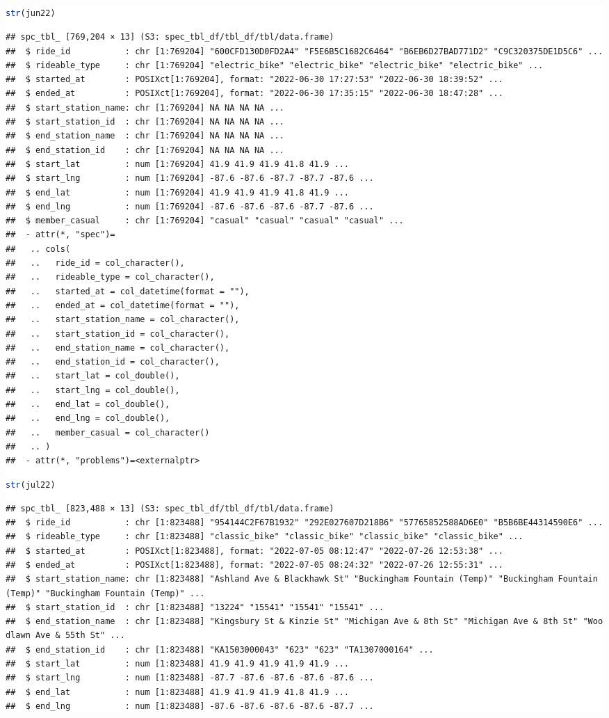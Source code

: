 ```r
str(jun22)
```

```
## spc_tbl_ [769,204 × 13] (S3: spec_tbl_df/tbl_df/tbl/data.frame)
##  $ ride_id           : chr [1:769204] "600CFD130D0FD2A4" "F5E6B5C1682C6464" "B6EB6D27BAD771D2" "C9C320375DE1D5C6" ...
##  $ rideable_type     : chr [1:769204] "electric_bike" "electric_bike" "electric_bike" "electric_bike" ...
##  $ started_at        : POSIXct[1:769204], format: "2022-06-30 17:27:53" "2022-06-30 18:39:52" ...
##  $ ended_at          : POSIXct[1:769204], format: "2022-06-30 17:35:15" "2022-06-30 18:47:28" ...
##  $ start_station_name: chr [1:769204] NA NA NA NA ...
##  $ start_station_id  : chr [1:769204] NA NA NA NA ...
##  $ end_station_name  : chr [1:769204] NA NA NA NA ...
##  $ end_station_id    : chr [1:769204] NA NA NA NA ...
##  $ start_lat         : num [1:769204] 41.9 41.9 41.9 41.8 41.9 ...
##  $ start_lng         : num [1:769204] -87.6 -87.6 -87.7 -87.7 -87.6 ...
##  $ end_lat           : num [1:769204] 41.9 41.9 41.9 41.8 41.9 ...
##  $ end_lng           : num [1:769204] -87.6 -87.6 -87.6 -87.7 -87.6 ...
##  $ member_casual     : chr [1:769204] "casual" "casual" "casual" "casual" ...
##  - attr(*, "spec")=
##   .. cols(
##   ..   ride_id = col_character(),
##   ..   rideable_type = col_character(),
##   ..   started_at = col_datetime(format = ""),
##   ..   ended_at = col_datetime(format = ""),
##   ..   start_station_name = col_character(),
##   ..   start_station_id = col_character(),
##   ..   end_station_name = col_character(),
##   ..   end_station_id = col_character(),
##   ..   start_lat = col_double(),
##   ..   start_lng = col_double(),
##   ..   end_lat = col_double(),
##   ..   end_lng = col_double(),
##   ..   member_casual = col_character()
##   .. )
##  - attr(*, "problems")=<externalptr>
```

```r
str(jul22)
```

```
## spc_tbl_ [823,488 × 13] (S3: spec_tbl_df/tbl_df/tbl/data.frame)
##  $ ride_id           : chr [1:823488] "954144C2F67B1932" "292E027607D218B6" "57765852588AD6E0" "B5B6BE44314590E6" ...
##  $ rideable_type     : chr [1:823488] "classic_bike" "classic_bike" "classic_bike" "classic_bike" ...
##  $ started_at        : POSIXct[1:823488], format: "2022-07-05 08:12:47" "2022-07-26 12:53:38" ...
##  $ ended_at          : POSIXct[1:823488], format: "2022-07-05 08:24:32" "2022-07-26 12:55:31" ...
##  $ start_station_name: chr [1:823488] "Ashland Ave & Blackhawk St" "Buckingham Fountain (Temp)" "Buckingham Fountain (Temp)" "Buckingham Fountain (Temp)" ...
##  $ start_station_id  : chr [1:823488] "13224" "15541" "15541" "15541" ...
##  $ end_station_name  : chr [1:823488] "Kingsbury St & Kinzie St" "Michigan Ave & 8th St" "Michigan Ave & 8th St" "Woodlawn Ave & 55th St" ...
##  $ end_station_id    : chr [1:823488] "KA1503000043" "623" "623" "TA1307000164" ...
##  $ start_lat         : num [1:823488] 41.9 41.9 41.9 41.9 41.9 ...
##  $ start_lng         : num [1:823488] -87.7 -87.6 -87.6 -87.6 -87.6 ...
##  $ end_lat           : num [1:823488] 41.9 41.9 41.9 41.8 41.9 ...
##  $ end_lng           : num [1:823488] -87.6 -87.6 -87.6 -87.6 -87.7 ...
```